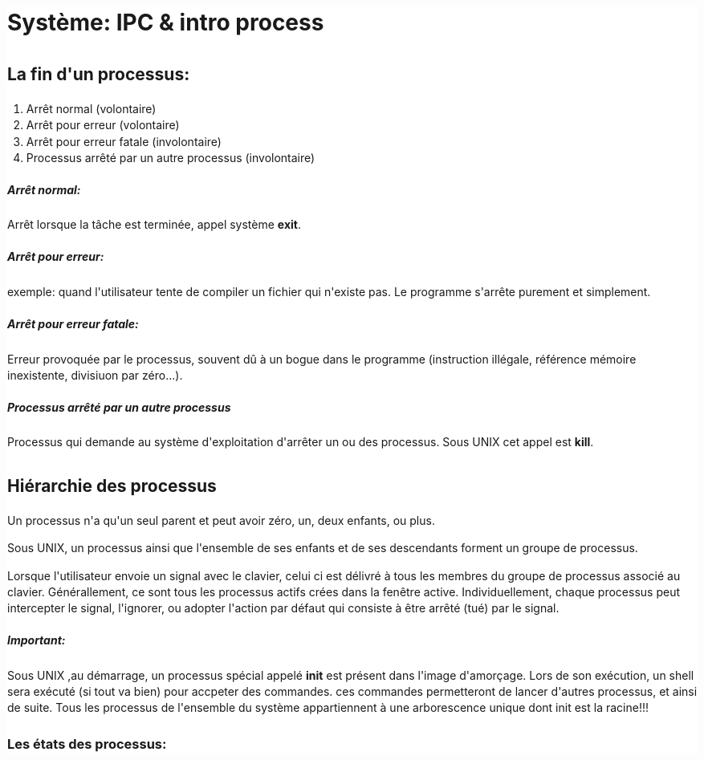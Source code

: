 Système: IPC & intro process
========

La fin d'un processus:
----------------------

1. Arrêt normal (volontaire)
2. Arrêt pour erreur (volontaire)
3. Arrêt pour erreur fatale (involontaire)
4. Processus arrêté par un autre processus (involontaire)

##### Arrêt normal:

Arrêt lorsque la tâche est terminée, appel système **exit**.

##### Arrêt pour erreur:

exemple: quand l'utilisateur tente de compiler un fichier qui n'existe pas. Le programme s'arrête purement et simplement.

##### Arrêt pour erreur fatale:

Erreur provoquée par le processus, souvent dû à un bogue dans le programme
(instruction illégale, référence mémoire inexistente, divisiuon par zéro...).

##### Processus arrêté par un autre processus

Processus qui demande au système d'exploitation d'arrêter un ou des processus. Sous UNIX cet appel est **kill**.

Hiérarchie des processus
------------------------

Un processus n'a qu'un seul parent et peut avoir zéro, un, deux enfants, ou plus.

Sous UNIX, un processus ainsi que l'ensemble de ses enfants et de ses descendants forment un groupe de processus.

Lorsque l'utilisateur envoie un signal avec le clavier, celui ci est délivré à tous les membres du groupe de processus associé au clavier.
Générallement, ce sont tous les processus actifs crées dans la fenêtre active. Individuellement, chaque processus peut intercepter le signal, l'ignorer, ou adopter l'action par défaut qui consiste à être arrêté (tué) par le signal.

##### Important:

Sous UNIX ,au démarrage, un processus spécial appelé **init** est présent dans l'image d'amorçage. Lors de son exécution, un shell sera exécuté (si tout va bien) pour accpeter des commandes. ces commandes permetteront de lancer d'autres processus, et ainsi de suite.
Tous les processus de l'ensemble du système appartiennent à une arborescence unique dont init est la racine!!!

### Les états des processus:
